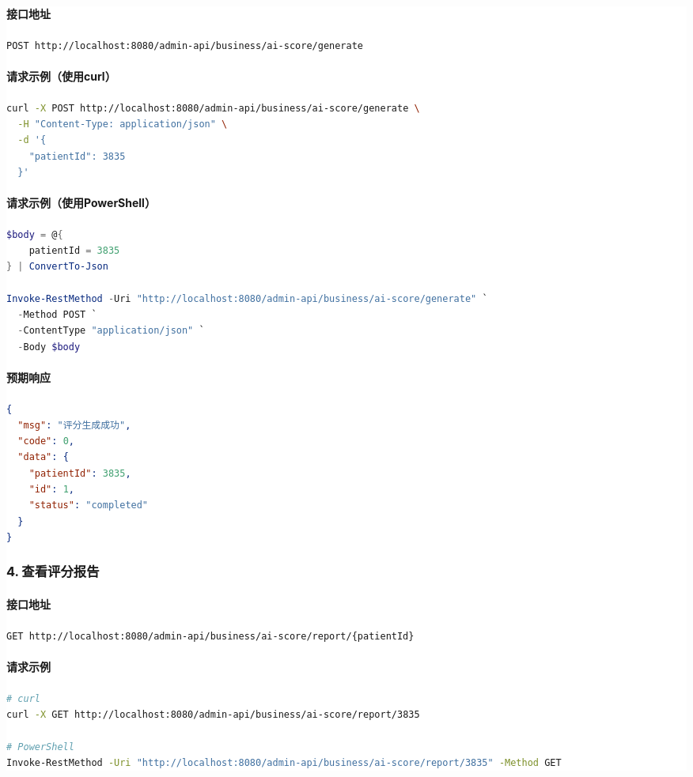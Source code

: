 #### 接口地址
```
POST http://localhost:8080/admin-api/business/ai-score/generate
```

#### 请求示例（使用curl）
```bash
curl -X POST http://localhost:8080/admin-api/business/ai-score/generate \
  -H "Content-Type: application/json" \
  -d '{
    "patientId": 3835
  }'
```

#### 请求示例（使用PowerShell）
```powershell
$body = @{
    patientId = 3835
} | ConvertTo-Json

Invoke-RestMethod -Uri "http://localhost:8080/admin-api/business/ai-score/generate" `
  -Method POST `
  -ContentType "application/json" `
  -Body $body
```

#### 预期响应
```json
{
  "msg": "评分生成成功",
  "code": 0,
  "data": {
    "patientId": 3835,
    "id": 1,
    "status": "completed"
  }
}
```

### 4. 查看评分报告

#### 接口地址
```
GET http://localhost:8080/admin-api/business/ai-score/report/{patientId}
```

#### 请求示例
```bash
# curl
curl -X GET http://localhost:8080/admin-api/business/ai-score/report/3835

# PowerShell
Invoke-RestMethod -Uri "http://localhost:8080/admin-api/business/ai-score/report/3835" -Method GET
```
